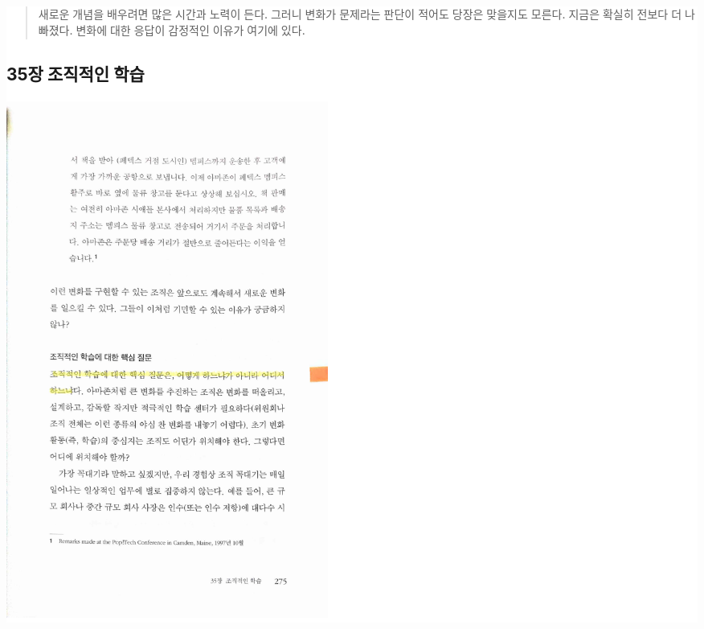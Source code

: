 > 새로운 개념을 배우려면 많은 시간과 노력이 든다. 그러니 변화가 문제라는 판단이 적어도 당장은 맞을지도 모른다. 지금은 확실히 전보다 더 나빠졌다. 변화에 대한 응답이 감정적인 이유가 여기에 있다.

## 35장 조직적인 학습
<img src="peopleware/103.jpg" width="400"/>
